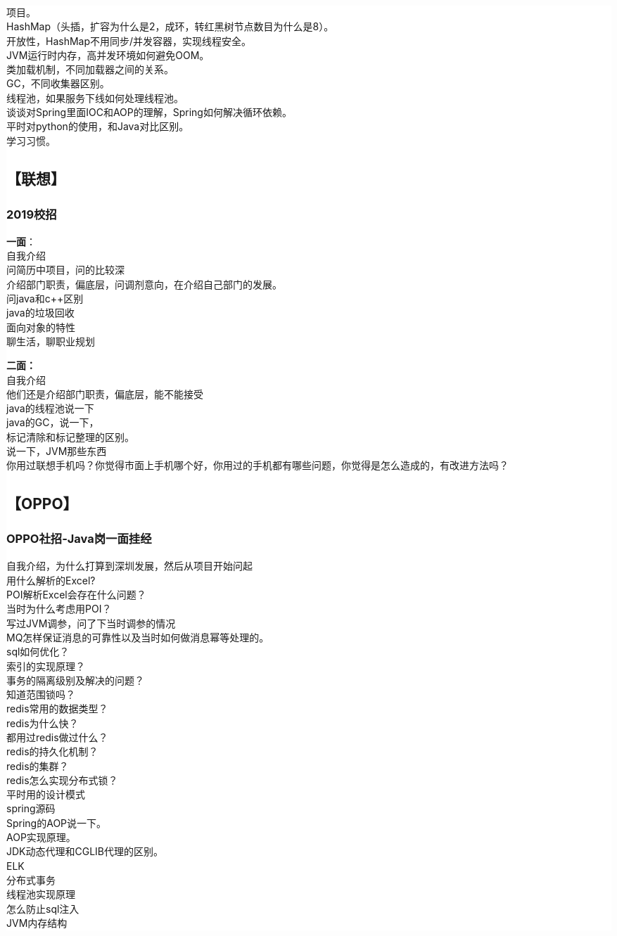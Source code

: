 项目。  
HashMap（头插，扩容为什么是2，成环，转红黑树节点数目为什么是8）。  
开放性，HashMap不用同步/并发容器，实现线程安全。  
JVM运行时内存，高并发环境如何避免OOM。  
类加载机制，不同加载器之间的关系。  
GC，不同收集器区别。  
线程池，如果服务下线如何处理线程池。  
谈谈对Spring里面IOC和AOP的理解，Spring如何解决循环依赖。  
平时对python的使用，和Java对比区别。  
学习习惯。

## 【联想】

### 2019校招

**一面**：  
自我介绍  
问简历中项目，问的比较深  
介绍部门职责，偏底层，问调剂意向，在介绍自己部门的发展。  
问java和c++区别  
java的垃圾回收  
面向对象的特性  
聊生活，聊职业规划  

**二面：**  
自我介绍  
他们还是介绍部门职责，偏底层，能不能接受  
java的线程池说一下  
java的GC，说一下，  
标记清除和标记整理的区别。  
说一下，JVM那些东西  
你用过联想手机吗？你觉得市面上手机哪个好，你用过的手机都有哪些问题，你觉得是怎么造成的，有改进方法吗？

## 【OPPO】

### OPPO社招-Java岗一面挂经

自我介绍，为什么打算到深圳发展，然后从项目开始问起    
用什么解析的Excel?    
POI解析Excel会存在什么问题？    
当时为什么考虑用POI？    
写过JVM调参，问了下当时调参的情况    
MQ怎样保证消息的可靠性以及当时如何做消息幂等处理的。    
sql如何优化？    
索引的实现原理？    
事务的隔离级别及解决的问题？    
知道范围锁吗？    
redis常用的数据类型？    
redis为什么快？    
都用过redis做过什么？    
redis的持久化机制？    
redis的集群？    
redis怎么实现分布式锁？    
平时用的设计模式    
spring源码    
Spring的AOP说一下。    
AOP实现原理。    
JDK动态代理和CGLIB代理的区别。    
ELK    
分布式事务    
线程池实现原理    
怎么防止sql注入    
JVM内存结构    